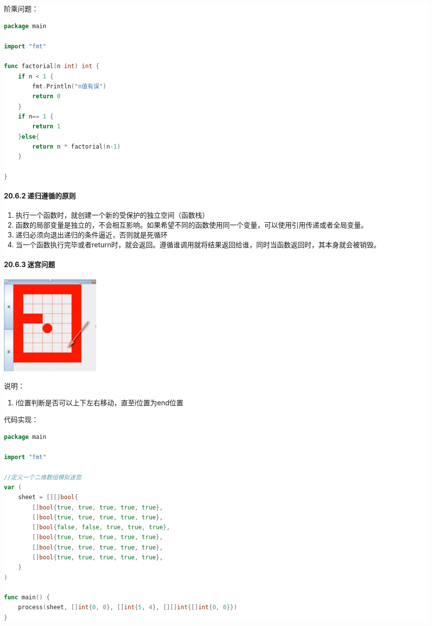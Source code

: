 阶乘问题：

```go
package main

import "fmt"

func factorial(n int) int {
	if n < 1 {
		fmt.Println("n值有误")
		return 0
	}
	if n== 1 {
		return 1
    }else{
		return n * factorial(n-1)
	}
	
}
```
#### 20.6.2 递归遵循的原则

1. 执行一个函数时，就创建一个新的受保护的独立空间（函数栈）
2. 函数的局部变量是独立的，不会相互影响。如果希望不同的函数使用同一个变量，可以使用引用传递或者全局变量。
3. 递归必须向退出递归的条件逼近，否则就是死循环
4. 当一个函数执行完毕或者return时，就会返回。遵循谁调用就将结果返回给谁，同时当函数返回时，其本身就会被销毁。

#### 20.6.3 迷宫问题

![img](./pic/img_2.png)

说明：
1. i位置判断是否可以上下左右移动，直至i位置为end位置

代码实现：
```go
package main

import "fmt"

//定义一个二维数组模拟迷宫
var (
	sheet = [][]bool{
		[]bool{true, true, true, true, true},
		[]bool{true, true, true, true, true},
		[]bool{false, false, true, true, true},
		[]bool{true, true, true, true, true},
		[]bool{true, true, true, true, true},
		[]bool{true, true, true, true, true},
	}
)

func main() {
	process(sheet, []int{0, 0}, []int{5, 4}, [][]int{[]int{0, 0}})
}

```